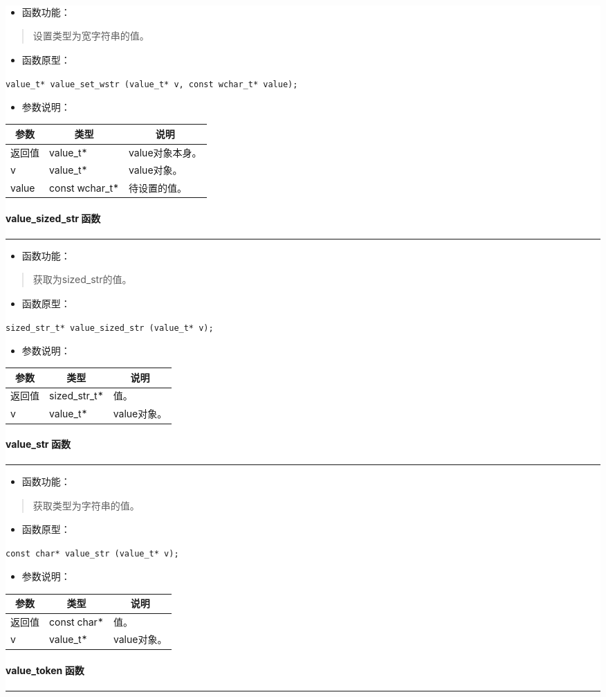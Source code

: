 * 函数功能：

> <p id="value_t_value_set_wstr"> 设置类型为宽字符串的值。



* 函数原型：

```
value_t* value_set_wstr (value_t* v, const wchar_t* value);
```

* 参数说明：

| 参数 | 类型 | 说明 |
| -------- | ----- | --------- |
| 返回值 | value\_t* | value对象本身。 |
| v | value\_t* | value对象。 |
| value | const wchar\_t* | 待设置的值。 |
#### value\_sized\_str 函数
-----------------------

* 函数功能：

> <p id="value_t_value_sized_str"> 获取为sized_str的值。



* 函数原型：

```
sized_str_t* value_sized_str (value_t* v);
```

* 参数说明：

| 参数 | 类型 | 说明 |
| -------- | ----- | --------- |
| 返回值 | sized\_str\_t* | 值。 |
| v | value\_t* | value对象。 |
#### value\_str 函数
-----------------------

* 函数功能：

> <p id="value_t_value_str"> 获取类型为字符串的值。



* 函数原型：

```
const char* value_str (value_t* v);
```

* 参数说明：

| 参数 | 类型 | 说明 |
| -------- | ----- | --------- |
| 返回值 | const char* | 值。 |
| v | value\_t* | value对象。 |
#### value\_token 函数
-----------------------
